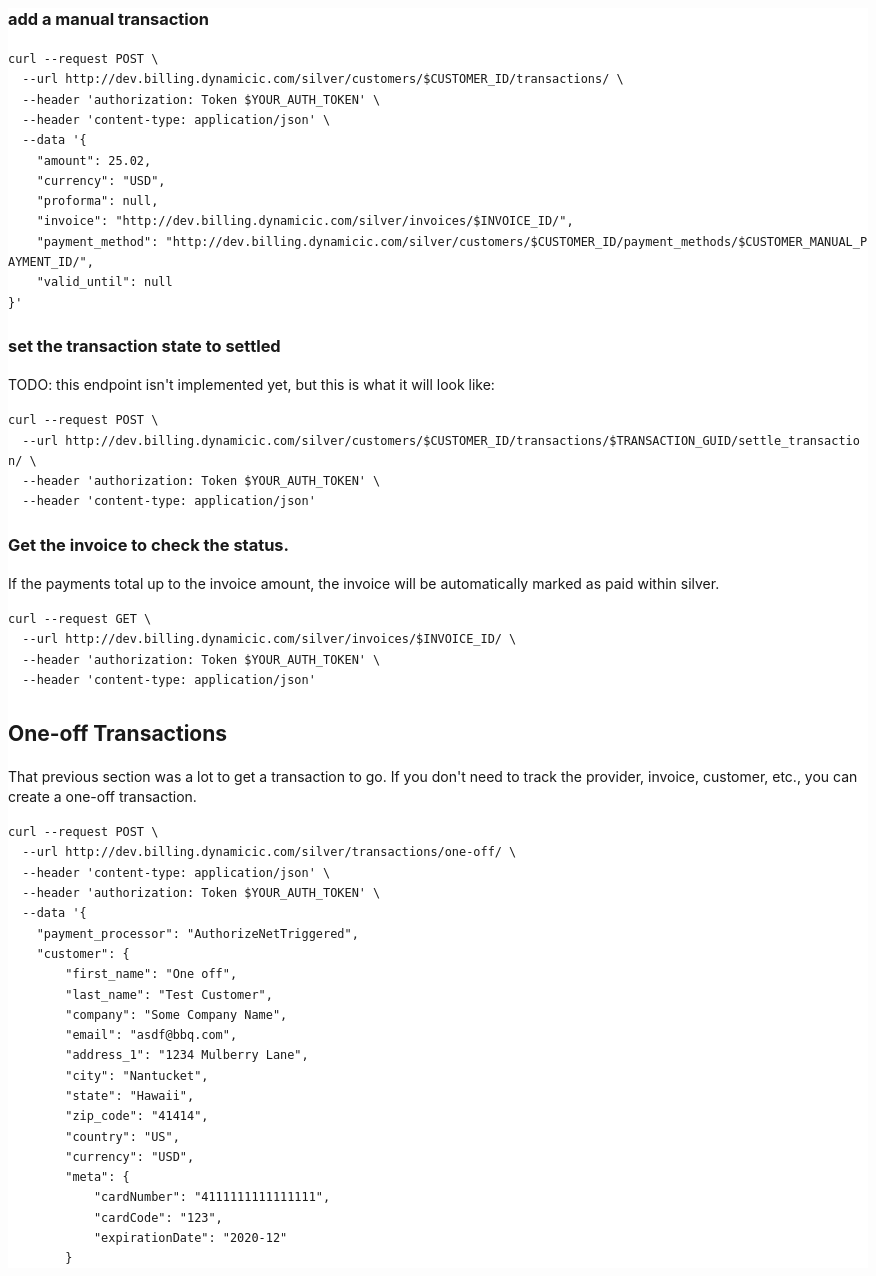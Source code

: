 ### add a manual transaction

    curl --request POST \
      --url http://dev.billing.dynamicic.com/silver/customers/$CUSTOMER_ID/transactions/ \
      --header 'authorization: Token $YOUR_AUTH_TOKEN' \
      --header 'content-type: application/json' \
      --data '{
        "amount": 25.02,
        "currency": "USD",
        "proforma": null,
        "invoice": "http://dev.billing.dynamicic.com/silver/invoices/$INVOICE_ID/",
        "payment_method": "http://dev.billing.dynamicic.com/silver/customers/$CUSTOMER_ID/payment_methods/$CUSTOMER_MANUAL_PAYMENT_ID/",
        "valid_until": null
    }'

### set the transaction state to settled

TODO: this endpoint isn't implemented yet, but this is what it will look like:

    curl --request POST \
      --url http://dev.billing.dynamicic.com/silver/customers/$CUSTOMER_ID/transactions/$TRANSACTION_GUID/settle_transaction/ \
      --header 'authorization: Token $YOUR_AUTH_TOKEN' \
      --header 'content-type: application/json'

### Get the invoice to check the status.

If the payments total up to the invoice amount, the invoice will be
automatically marked as paid within silver.

    curl --request GET \
      --url http://dev.billing.dynamicic.com/silver/invoices/$INVOICE_ID/ \
      --header 'authorization: Token $YOUR_AUTH_TOKEN' \
      --header 'content-type: application/json'


## One-off Transactions

That previous section was a lot to get a transaction to go. If you don't need
to track the provider, invoice, customer, etc., you can create a one-off
transaction. 

    curl --request POST \
      --url http://dev.billing.dynamicic.com/silver/transactions/one-off/ \
      --header 'content-type: application/json' \
      --header 'authorization: Token $YOUR_AUTH_TOKEN' \
      --data '{
	    "payment_processor": "AuthorizeNetTriggered",
	    "customer": {
		    "first_name": "One off",
		    "last_name": "Test Customer",
		    "company": "Some Company Name",
		    "email": "asdf@bbq.com",
		    "address_1": "1234 Mulberry Lane",
		    "city": "Nantucket",
		    "state": "Hawaii",
		    "zip_code": "41414",
		    "country": "US",
		    "currency": "USD",
		    "meta": {
			    "cardNumber": "4111111111111111",
			    "cardCode": "123",
			    "expirationDate": "2020-12"
		    }